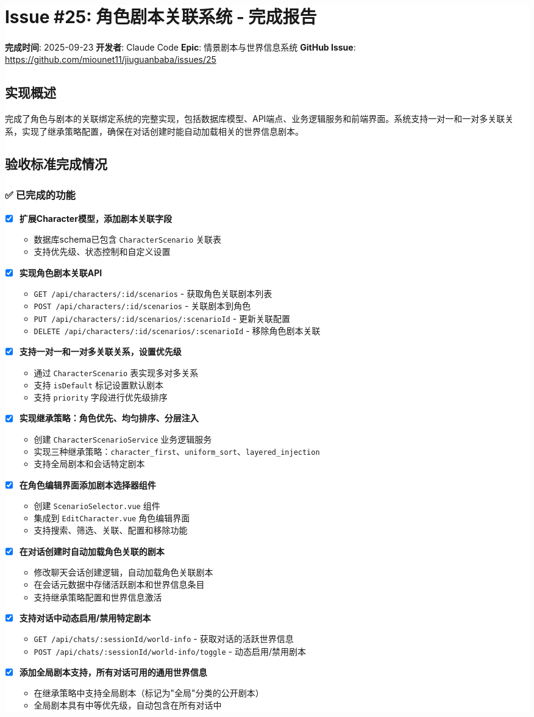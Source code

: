 # Issue #25: 角色剧本关联系统 - 完成报告

**完成时间**: 2025-09-23
**开发者**: Claude Code
**Epic**: 情景剧本与世界信息系统
**GitHub Issue**: https://github.com/miounet11/jiuguanbaba/issues/25

## 实现概述

完成了角色与剧本的关联绑定系统的完整实现，包括数据库模型、API端点、业务逻辑服务和前端界面。系统支持一对一和一对多关联关系，实现了继承策略配置，确保在对话创建时能自动加载相关的世界信息剧本。

## 验收标准完成情况

### ✅ 已完成的功能

- [x] **扩展Character模型，添加剧本关联字段**
  - 数据库schema已包含 `CharacterScenario` 关联表
  - 支持优先级、状态控制和自定义设置

- [x] **实现角色剧本关联API**
  - `GET /api/characters/:id/scenarios` - 获取角色关联剧本列表
  - `POST /api/characters/:id/scenarios` - 关联剧本到角色
  - `PUT /api/characters/:id/scenarios/:scenarioId` - 更新关联配置
  - `DELETE /api/characters/:id/scenarios/:scenarioId` - 移除角色剧本关联

- [x] **支持一对一和一对多关联关系，设置优先级**
  - 通过 `CharacterScenario` 表实现多对多关系
  - 支持 `isDefault` 标记设置默认剧本
  - 支持 `priority` 字段进行优先级排序

- [x] **实现继承策略：角色优先、均匀排序、分层注入**
  - 创建 `CharacterScenarioService` 业务逻辑服务
  - 实现三种继承策略：`character_first`、`uniform_sort`、`layered_injection`
  - 支持全局剧本和会话特定剧本

- [x] **在角色编辑界面添加剧本选择器组件**
  - 创建 `ScenarioSelector.vue` 组件
  - 集成到 `EditCharacter.vue` 角色编辑界面
  - 支持搜索、筛选、关联、配置和移除功能

- [x] **在对话创建时自动加载角色关联的剧本**
  - 修改聊天会话创建逻辑，自动加载角色关联剧本
  - 在会话元数据中存储活跃剧本和世界信息条目
  - 支持继承策略配置和世界信息激活

- [x] **支持对话中动态启用/禁用特定剧本**
  - `GET /api/chats/:sessionId/world-info` - 获取对话的活跃世界信息
  - `POST /api/chats/:sessionId/world-info/toggle` - 动态启用/禁用剧本

- [x] **添加全局剧本支持，所有对话可用的通用世界信息**
  - 在继承策略中支持全局剧本（标记为"全局"分类的公开剧本）
  - 全局剧本具有中等优先级，自动包含在所有对话中
